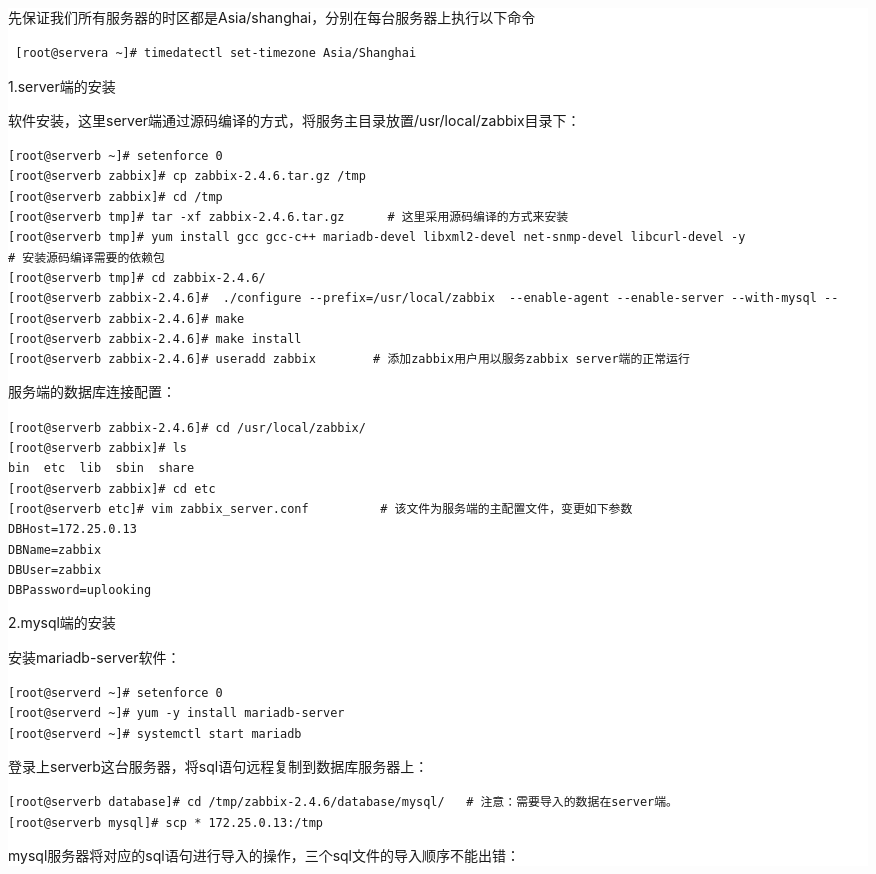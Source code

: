 先保证我们所有服务器的时区都是Asia/shanghai，分别在每台服务器上执行以下命令

```shell
 [root@servera ~]# timedatectl set-timezone Asia/Shanghai
```

1.server端的安装

软件安装，这里server端通过源码编译的方式，将服务主目录放置/usr/local/zabbix目录下：

```shell
[root@serverb ~]# setenforce 0
[root@serverb zabbix]# cp zabbix-2.4.6.tar.gz /tmp
[root@serverb zabbix]# cd /tmp
[root@serverb tmp]# tar -xf zabbix-2.4.6.tar.gz 	 # 这里采用源码编译的方式来安装
[root@serverb tmp]# yum install gcc gcc-c++ mariadb-devel libxml2-devel net-snmp-devel libcurl-devel -y
# 安装源码编译需要的依赖包
[root@serverb tmp]# cd zabbix-2.4.6/
[root@serverb zabbix-2.4.6]#  ./configure --prefix=/usr/local/zabbix  --enable-agent --enable-server --with-mysql --
[root@serverb zabbix-2.4.6]# make
[root@serverb zabbix-2.4.6]# make install
[root@serverb zabbix-2.4.6]# useradd zabbix        # 添加zabbix用户用以服务zabbix server端的正常运行
```

服务端的数据库连接配置：

```shell
[root@serverb zabbix-2.4.6]# cd /usr/local/zabbix/
[root@serverb zabbix]# ls
bin  etc  lib  sbin  share
[root@serverb zabbix]# cd etc
[root@serverb etc]# vim zabbix_server.conf 			# 该文件为服务端的主配置文件，变更如下参数
DBHost=172.25.0.13
DBName=zabbix
DBUser=zabbix
DBPassword=uplooking
```

2.mysql端的安装

安装mariadb-server软件：

```shell
[root@serverd ~]# setenforce 0
[root@serverd ~]# yum -y install mariadb-server
[root@serverd ~]# systemctl start mariadb
```

登录上serverb这台服务器，将sql语句远程复制到数据库服务器上：

```shell
[root@serverb database]# cd /tmp/zabbix-2.4.6/database/mysql/   # 注意：需要导入的数据在server端。
[root@serverb mysql]# scp * 172.25.0.13:/tmp
```

mysql服务器将对应的sql语句进行导入的操作，三个sql文件的导入顺序不能出错：
